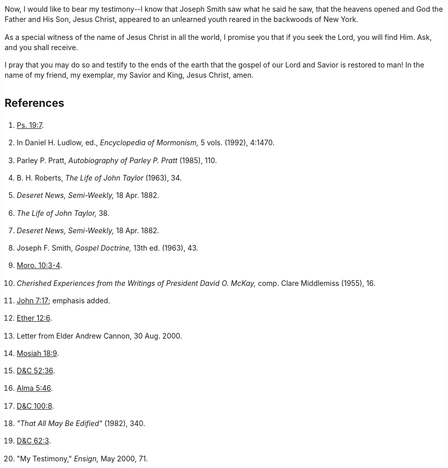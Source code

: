 Now, I would like to bear my testimony--I know that Joseph Smith saw what he
said he saw, that the heavens opened and God the Father and His Son, Jesus
Christ, appeared to an unlearned youth reared in the backwoods of New York.

As a special witness of the name of Jesus Christ in all the world, I promise
you that if you seek the Lord, you will find Him. Ask, and you shall receive.

I pray that you may do so and testify to the ends of the earth that the gospel
of our Lord and Savior is restored to man! In the name of my friend, my
exemplar, my Savior and King, Jesus Christ, amen.

## References

  1.   [Ps. 19:7](https://www.lds.org/scriptures/ot/ps/19.7?lang=eng#6).

  2.  In Daniel H. Ludlow, ed., _Encyclopedia of Mormonism,_ 5 vols. (1992), 4:1470.

  3.  Parley P. Pratt, _Autobiography of Parley P. Pratt_ (1985), 110.

  4.  B. H. Roberts, _The Life of John Taylor_ (1963), 34.

  5.   _Deseret News, Semi-Weekly,_ 18 Apr. 1882.

  6.   _The Life of John Taylor,_ 38.

  7.   _Deseret News, Semi-Weekly,_ 18 Apr. 1882.

  8.  Joseph F. Smith, _Gospel Doctrine,_ 13th ed. (1963), 43.

  9.   [Moro. 10:3-4](https://www.lds.org/scriptures/bofm/moro/10.3-4?lang=eng#2).

  10.   _Cherished Experiences from the Writings of President David O. McKay,_ comp. Clare Middlemiss (1955), 16.

  11.   [John 7:17](https://www.lds.org/scriptures/nt/john/7.17?lang=eng#16); emphasis added.

  12.   [Ether 12:6](https://www.lds.org/scriptures/bofm/ether/12.6?lang=eng#5).

  13.  Letter from Elder Andrew Cannon, 30 Aug. 2000.

  14.   [Mosiah 18:9](https://www.lds.org/scriptures/bofm/mosiah/18.9?lang=eng#8).

  15.   [D&amp;C 52:36](https://www.lds.org/scriptures/dc-testament/dc/52.36?lang=eng#35).

  16.   [Alma 5:46](https://www.lds.org/scriptures/bofm/alma/5.46?lang=eng#45).

  17.   [D&amp;C 100:8](https://www.lds.org/scriptures/dc-testament/dc/100.8?lang=eng#7).

  18.   _"That All May Be Edified"_ (1982), 340.

  19.   [D&amp;C 62:3](https://www.lds.org/scriptures/dc-testament/dc/62.3?lang=eng#2).

  20.  "My Testimony," _Ensign,_ May 2000, 71.

